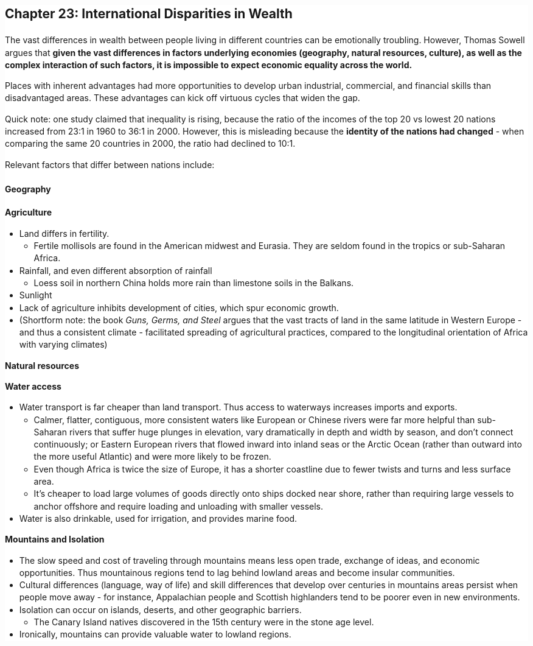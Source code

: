 ## Chapter 23: International Disparities in Wealth

The vast differences in wealth between people living in different countries can be emotionally troubling. However, Thomas Sowell argues that **given the vast differences in factors underlying economies (geography, natural resources, culture), as well as the complex interaction of such factors, it is impossible to expect economic equality across the world.**

Places with inherent advantages had more opportunities to develop urban industrial, commercial, and financial skills than disadvantaged areas. These advantages can kick off virtuous cycles that widen the gap.

Quick note: one study claimed that inequality is rising, because the ratio of the incomes of the top 20 vs lowest 20 nations increased from 23:1 in 1960 to 36:1 in 2000. However, this is misleading because the **identity of the nations had changed** \- when comparing the same 20 countries in 2000, the ratio had declined to 10:1.

Relevant factors that differ between nations include:

#### Geography

**Agriculture**

  * Land differs in fertility.
    * Fertile mollisols are found in the American midwest and Eurasia. They are seldom found in the tropics or sub-Saharan Africa.
  * Rainfall, and even different absorption of rainfall
    * Loess soil in northern China holds more rain than limestone soils in the Balkans.
  * Sunlight
  * Lack of agriculture inhibits development of cities, which spur economic growth.
  * (Shortform note: the book _Guns, Germs, and Steel_ argues that the vast tracts of land in the same latitude in Western Europe - and thus a consistent climate - facilitated spreading of agricultural practices, compared to the longitudinal orientation of Africa with varying climates)



**Natural resources**

**Water access**

  * Water transport is far cheaper than land transport. Thus access to waterways increases imports and exports.
    * Calmer, flatter, contiguous, more consistent waters like European or Chinese rivers were far more helpful than sub-Saharan rivers that suffer huge plunges in elevation, vary dramatically in depth and width by season, and don’t connect continuously; or Eastern European rivers that flowed inward into inland seas or the Arctic Ocean (rather than outward into the more useful Atlantic) and were more likely to be frozen.
    * Even though Africa is twice the size of Europe, it has a shorter coastline due to fewer twists and turns and less surface area. 
    * It’s cheaper to load large volumes of goods directly onto ships docked near shore, rather than requiring large vessels to anchor offshore and require loading and unloading with smaller vessels.
  * Water is also drinkable, used for irrigation, and provides marine food. 



**Mountains and Isolation**

  * The slow speed and cost of traveling through mountains means less open trade, exchange of ideas, and economic opportunities. Thus mountainous regions tend to lag behind lowland areas and become insular communities.
  * Cultural differences (language, way of life) and skill differences that develop over centuries in mountains areas persist when people move away - for instance, Appalachian people and Scottish highlanders tend to be poorer even in new environments.
  * Isolation can occur on islands, deserts, and other geographic barriers.
    * The Canary Island natives discovered in the 15th century were in the stone age level.
  * Ironically, mountains can provide valuable water to lowland regions.
